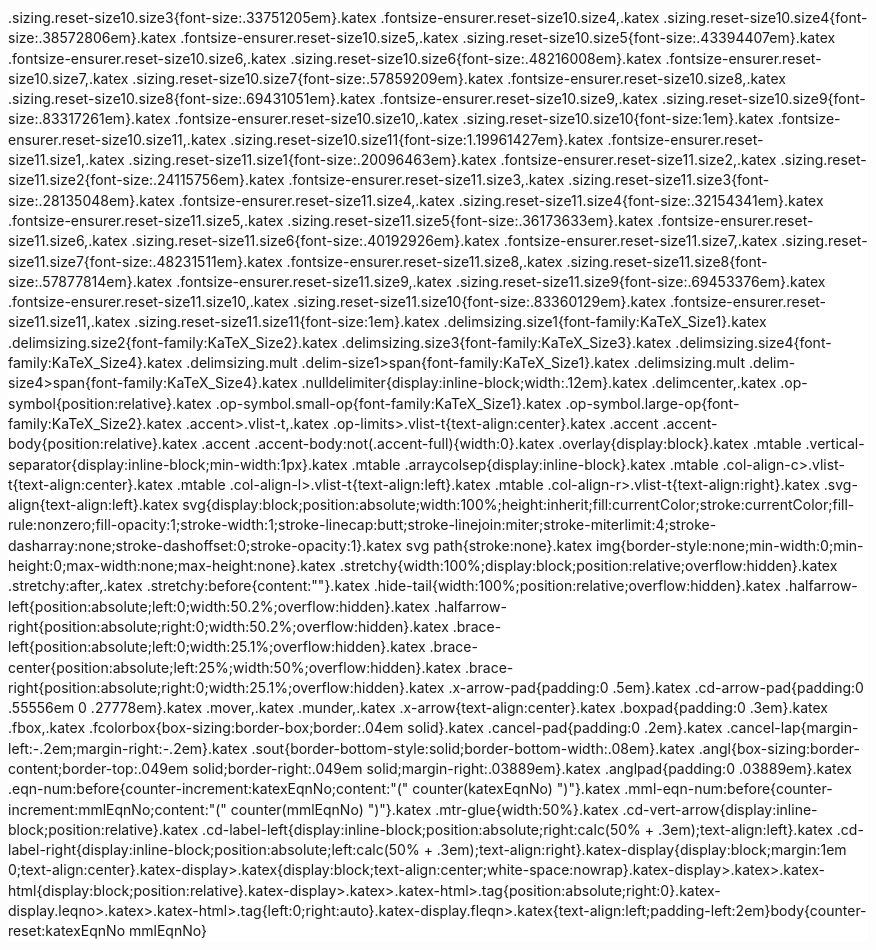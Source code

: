 .sizing.reset-size10.size3{font-size:.33751205em}.katex .fontsize-ensurer.reset-size10.size4,.katex .sizing.reset-size10.size4{font-size:.38572806em}.katex .fontsize-ensurer.reset-size10.size5,.katex .sizing.reset-size10.size5{font-size:.43394407em}.katex .fontsize-ensurer.reset-size10.size6,.katex .sizing.reset-size10.size6{font-size:.48216008em}.katex .fontsize-ensurer.reset-size10.size7,.katex .sizing.reset-size10.size7{font-size:.57859209em}.katex .fontsize-ensurer.reset-size10.size8,.katex .sizing.reset-size10.size8{font-size:.69431051em}.katex .fontsize-ensurer.reset-size10.size9,.katex .sizing.reset-size10.size9{font-size:.83317261em}.katex .fontsize-ensurer.reset-size10.size10,.katex .sizing.reset-size10.size10{font-size:1em}.katex .fontsize-ensurer.reset-size10.size11,.katex .sizing.reset-size10.size11{font-size:1.19961427em}.katex .fontsize-ensurer.reset-size11.size1,.katex .sizing.reset-size11.size1{font-size:.20096463em}.katex .fontsize-ensurer.reset-size11.size2,.katex .sizing.reset-size11.size2{font-size:.24115756em}.katex .fontsize-ensurer.reset-size11.size3,.katex .sizing.reset-size11.size3{font-size:.28135048em}.katex .fontsize-ensurer.reset-size11.size4,.katex .sizing.reset-size11.size4{font-size:.32154341em}.katex .fontsize-ensurer.reset-size11.size5,.katex .sizing.reset-size11.size5{font-size:.36173633em}.katex .fontsize-ensurer.reset-size11.size6,.katex .sizing.reset-size11.size6{font-size:.40192926em}.katex .fontsize-ensurer.reset-size11.size7,.katex .sizing.reset-size11.size7{font-size:.48231511em}.katex .fontsize-ensurer.reset-size11.size8,.katex .sizing.reset-size11.size8{font-size:.57877814em}.katex .fontsize-ensurer.reset-size11.size9,.katex .sizing.reset-size11.size9{font-size:.69453376em}.katex .fontsize-ensurer.reset-size11.size10,.katex .sizing.reset-size11.size10{font-size:.83360129em}.katex .fontsize-ensurer.reset-size11.size11,.katex .sizing.reset-size11.size11{font-size:1em}.katex .delimsizing.size1{font-family:KaTeX_Size1}.katex .delimsizing.size2{font-family:KaTeX_Size2}.katex .delimsizing.size3{font-family:KaTeX_Size3}.katex .delimsizing.size4{font-family:KaTeX_Size4}.katex .delimsizing.mult .delim-size1>span{font-family:KaTeX_Size1}.katex .delimsizing.mult .delim-size4>span{font-family:KaTeX_Size4}.katex .nulldelimiter{display:inline-block;width:.12em}.katex .delimcenter,.katex .op-symbol{position:relative}.katex .op-symbol.small-op{font-family:KaTeX_Size1}.katex .op-symbol.large-op{font-family:KaTeX_Size2}.katex .accent>.vlist-t,.katex .op-limits>.vlist-t{text-align:center}.katex .accent .accent-body{position:relative}.katex .accent .accent-body:not(.accent-full){width:0}.katex .overlay{display:block}.katex .mtable .vertical-separator{display:inline-block;min-width:1px}.katex .mtable .arraycolsep{display:inline-block}.katex .mtable .col-align-c>.vlist-t{text-align:center}.katex .mtable .col-align-l>.vlist-t{text-align:left}.katex .mtable .col-align-r>.vlist-t{text-align:right}.katex .svg-align{text-align:left}.katex svg{display:block;position:absolute;width:100%;height:inherit;fill:currentColor;stroke:currentColor;fill-rule:nonzero;fill-opacity:1;stroke-width:1;stroke-linecap:butt;stroke-linejoin:miter;stroke-miterlimit:4;stroke-dasharray:none;stroke-dashoffset:0;stroke-opacity:1}.katex svg path{stroke:none}.katex img{border-style:none;min-width:0;min-height:0;max-width:none;max-height:none}.katex .stretchy{width:100%;display:block;position:relative;overflow:hidden}.katex .stretchy:after,.katex .stretchy:before{content:""}.katex .hide-tail{width:100%;position:relative;overflow:hidden}.katex .halfarrow-left{position:absolute;left:0;width:50.2%;overflow:hidden}.katex .halfarrow-right{position:absolute;right:0;width:50.2%;overflow:hidden}.katex .brace-left{position:absolute;left:0;width:25.1%;overflow:hidden}.katex .brace-center{position:absolute;left:25%;width:50%;overflow:hidden}.katex .brace-right{position:absolute;right:0;width:25.1%;overflow:hidden}.katex .x-arrow-pad{padding:0 .5em}.katex .cd-arrow-pad{padding:0 .55556em 0 .27778em}.katex .mover,.katex .munder,.katex .x-arrow{text-align:center}.katex .boxpad{padding:0 .3em}.katex .fbox,.katex .fcolorbox{box-sizing:border-box;border:.04em solid}.katex .cancel-pad{padding:0 .2em}.katex .cancel-lap{margin-left:-.2em;margin-right:-.2em}.katex .sout{border-bottom-style:solid;border-bottom-width:.08em}.katex .angl{box-sizing:border-content;border-top:.049em solid;border-right:.049em solid;margin-right:.03889em}.katex .anglpad{padding:0 .03889em}.katex .eqn-num:before{counter-increment:katexEqnNo;content:"(" counter(katexEqnNo) ")"}.katex .mml-eqn-num:before{counter-increment:mmlEqnNo;content:"(" counter(mmlEqnNo) ")"}.katex .mtr-glue{width:50%}.katex .cd-vert-arrow{display:inline-block;position:relative}.katex .cd-label-left{display:inline-block;position:absolute;right:calc(50% + .3em);text-align:left}.katex .cd-label-right{display:inline-block;position:absolute;left:calc(50% + .3em);text-align:right}.katex-display{display:block;margin:1em 0;text-align:center}.katex-display>.katex{display:block;text-align:center;white-space:nowrap}.katex-display>.katex>.katex-html{display:block;position:relative}.katex-display>.katex>.katex-html>.tag{position:absolute;right:0}.katex-display.leqno>.katex>.katex-html>.tag{left:0;right:auto}.katex-display.fleqn>.katex{text-align:left;padding-left:2em}body{counter-reset:katexEqnNo mmlEqnNo}
